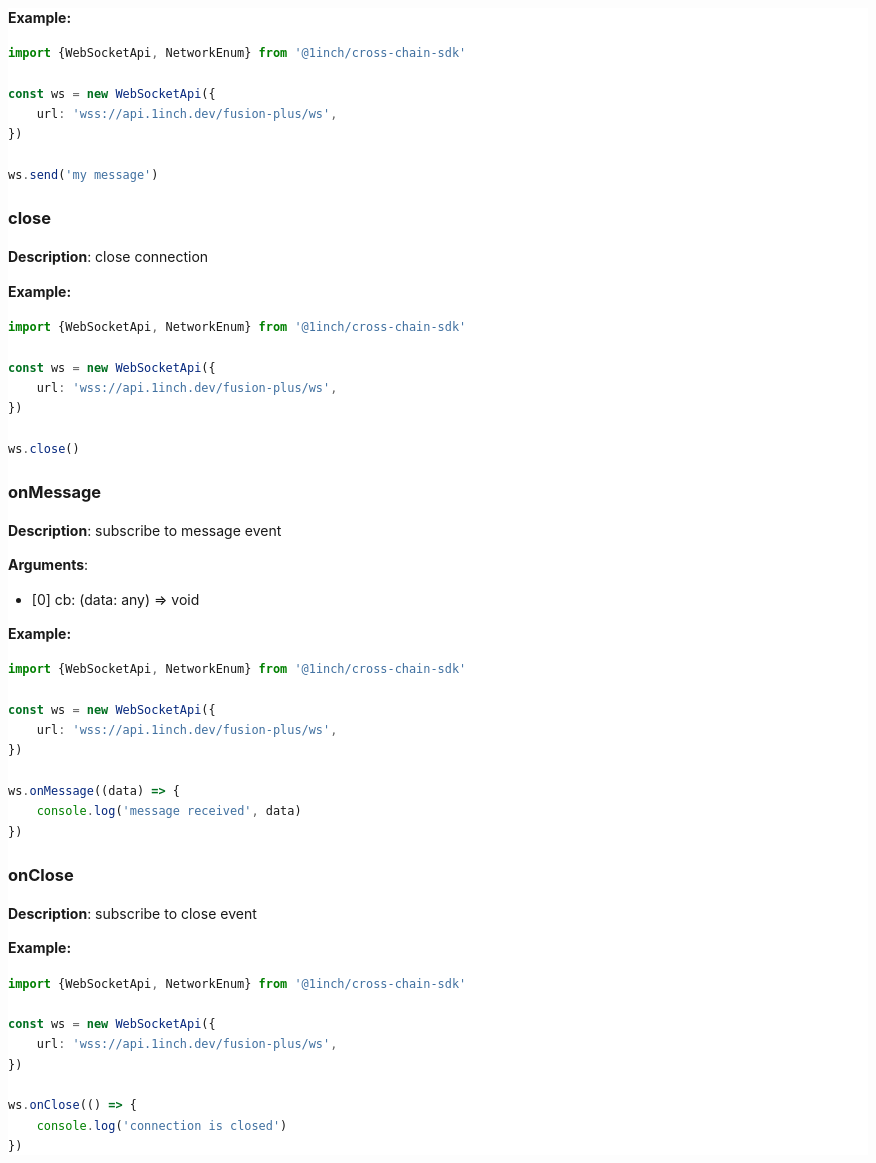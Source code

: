 **Example:**

```typescript
import {WebSocketApi, NetworkEnum} from '@1inch/cross-chain-sdk'

const ws = new WebSocketApi({
    url: 'wss://api.1inch.dev/fusion-plus/ws',
})

ws.send('my message')
```

### close

**Description**: close connection

**Example:**

```typescript
import {WebSocketApi, NetworkEnum} from '@1inch/cross-chain-sdk'

const ws = new WebSocketApi({
    url: 'wss://api.1inch.dev/fusion-plus/ws',
})

ws.close()
```

### onMessage

**Description**: subscribe to message event

**Arguments**:

-   [0] cb: (data: any) => void

**Example:**

```typescript
import {WebSocketApi, NetworkEnum} from '@1inch/cross-chain-sdk'

const ws = new WebSocketApi({
    url: 'wss://api.1inch.dev/fusion-plus/ws',
})

ws.onMessage((data) => {
    console.log('message received', data)
})
```

### onClose

**Description**: subscribe to close event

**Example:**

```typescript
import {WebSocketApi, NetworkEnum} from '@1inch/cross-chain-sdk'

const ws = new WebSocketApi({
    url: 'wss://api.1inch.dev/fusion-plus/ws',
})

ws.onClose(() => {
    console.log('connection is closed')
})
```

